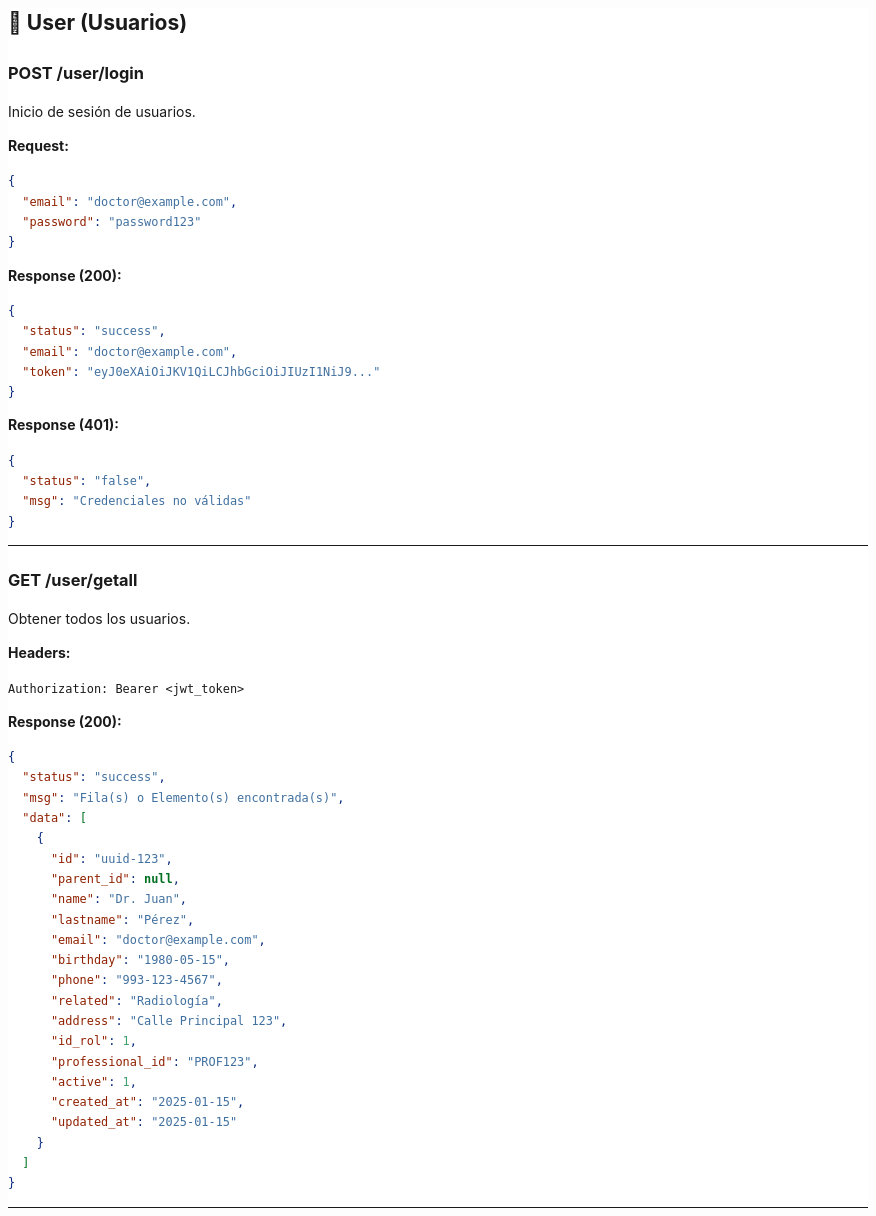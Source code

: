 ## 👥 **User (Usuarios)**

### **POST /user/login**
Inicio de sesión de usuarios.

**Request:**
```json
{
  "email": "doctor@example.com",
  "password": "password123"
}
```

**Response (200):**
```json
{
  "status": "success",
  "email": "doctor@example.com",
  "token": "eyJ0eXAiOiJKV1QiLCJhbGciOiJIUzI1NiJ9..."
}
```

**Response (401):**
```json
{
  "status": "false",
  "msg": "Credenciales no válidas"
}
```

---

### **GET /user/getall**
Obtener todos los usuarios.

**Headers:**
```http
Authorization: Bearer <jwt_token>
```

**Response (200):**
```json
{
  "status": "success",
  "msg": "Fila(s) o Elemento(s) encontrada(s)",
  "data": [
    {
      "id": "uuid-123",
      "parent_id": null,
      "name": "Dr. Juan",
      "lastname": "Pérez",
      "email": "doctor@example.com",
      "birthday": "1980-05-15",
      "phone": "993-123-4567",
      "related": "Radiología",
      "address": "Calle Principal 123",
      "id_rol": 1,
      "professional_id": "PROF123",
      "active": 1,
      "created_at": "2025-01-15",
      "updated_at": "2025-01-15"
    }
  ]
}
```

---